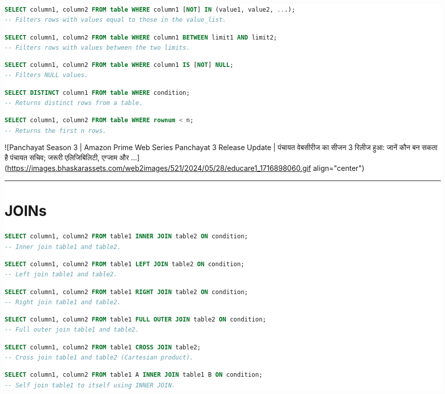 ```sql
SELECT column1, column2 FROM table WHERE column1 [NOT] IN (value1, value2, ...);
-- Filters rows with values equal to those in the value_list.
```

```sql
SELECT column1, column2 FROM table WHERE column1 BETWEEN limit1 AND limit2;
-- Filters rows with values between the two limits.
```

```sql
SELECT column1, column2 FROM table WHERE column1 IS [NOT] NULL;
-- Filters NULL values.
```

```sql
SELECT DISTINCT column1 FROM table WHERE condition;
-- Returns distinct rows from a table.
```

```sql
SELECT column1, column2 FROM table WHERE rownum < n;
-- Returns the first n rows.
```

![Panchayat Season 3 | Amazon Prime Web Series Panchayat 3 Release Update |  पंचायत वेबसीरीज का सीजन 3 रिलीज हुआ: जानें कौन बन सकता है पंचायत सचिव;  जरूरी एलिजिबिलिटी, एग्‍जाम और ...](https://images.bhaskarassets.com/web2images/521/2024/05/28/educare1_1716898060.gif align="center")

---

# JOINs

```sql
SELECT column1, column2 FROM table1 INNER JOIN table2 ON condition;
-- Inner join table1 and table2.
```

```sql
SELECT column1, column2 FROM table1 LEFT JOIN table2 ON condition;
-- Left join table1 and table2.
```

```sql
SELECT column1, column2 FROM table1 RIGHT JOIN table2 ON condition;
-- Right join table1 and table2.
```

```sql
SELECT column1, column2 FROM table1 FULL OUTER JOIN table2 ON condition;
-- Full outer join table1 and table2.
```

```sql
SELECT column1, column2 FROM table1 CROSS JOIN table2;
-- Cross join table1 and table2 (Cartesian product).
```

```sql
SELECT column1, column2 FROM table1 A INNER JOIN table1 B ON condition;
-- Self join table1 to itself using INNER JOIN.
```

